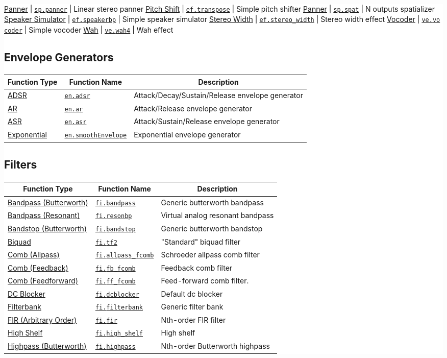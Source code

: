 [Panner](../libs/spats/#sppanner) | [`sp.`](../libs/spats)[`panner`](../libs/spats/#sppanner) | Linear stereo panner
[Pitch Shift](../libs/misceffects/#eftranspose) | [`ef.`](../libs/misceffects)[`transpose`](../libs/misceffects/#eftranspose) | Simple pitch shifter
[Panner](../libs/spats/#spspat) | [`sp.`](../libs/spats)[`spat`](../libs/spats/#spspat) | N outputs spatializer
[Speaker Simulator](../libs/misceffects/#efspeakerbp) | [`ef.`](../libs/misceffects)[`speakerbp`](../libs/misceffects/#efspeakerbp) | Simple speaker simulator
[Stereo Width](../libs/misceffects/#efstereo_width) | [`ef.`](../libs/misceffects)[`stereo_width`](../libs/misceffects/#efstereo_width) | Stereo width effect
[Vocoder](../libs/vaeffects/#vevocoder) | [`ve.`](../libs/vaeffects)[`vocoder`](../libs/vaeffects/#vevocoder) | Simple vocoder
[Wah](../libs/vaeffects/#vewah4) | [`ve.`](../libs/vaeffects)[`wah4`](../libs/vaeffects/#vewah4) | Wah effect

<div class="table-end"></div>


## Envelope Generators

<div class="table-begin"></div>

Function Type | Function Name | Description
--- | --- | ---
[ADSR](../libs/envelopes/#enasr) | [`en.`](../libs/envelopes)[`adsr`](../libs/envelopes/#enadsr) | Attack/Decay/Sustain/Release envelope generator
[AR](../libs/envelopes/#enar) | [`en.`](../libs/envelopes)[`ar`](../libs/envelopes/#enar) | Attack/Release envelope generator
[ASR](../libs/envelopes/#enasr) | [`en.`](../libs/envelopes)[`asr`](../libs/envelopes/#enasr) | Attack/Sustain/Release envelope generator
[Exponential](../libs/envelopes/#ensmoothEvelope) | [`en.`](../libs/envelopes)[`smoothEnvelope`](../libs/envelopes/#ensmoothEnvelope) | Exponential envelope generator

<div class="table-end"></div>


## Filters

<div class="table-begin"></div>

Function Type | Function Name | Description
--- | --- | ---
[Bandpass (Butterworth)](../libs/filters/#fibandpass) | [`fi.`](../libs/filters)[`bandpass`](../libs/filters/#fibandpass) | Generic butterworth bandpass
[Bandpass (Resonant)](../libs/filters/#firesonbp) | [`fi.`](../libs/filters)[`resonbp`](../libs/filters/#firesonbp) | Virtual analog resonant bandpass
[Bandstop (Butterworth)](../libs/filters/#fibandstop) | [`fi.`](../libs/filters)[`bandstop`](../libs/filters/#fibandstop) | Generic butterworth bandstop
[Biquad](../libs/filters/#fitf2) | [`fi.`](../libs/filters)[`tf2`](../libs/filters/#fitf2) | "Standard" biquad filter
[Comb (Allpass)](../libs/filters/#fiallpass_fcomb) | [`fi.`](../libs/filters)[`allpass_fcomb`](../libs/filters/#fiallpass_fcomb) | Schroeder allpass comb filter
[Comb (Feedback)](../libs/filters/#fifb_fcomb) | [`fi.`](../libs/filters)[`fb_fcomb`](../libs/filters/#fifb_fcomb) | Feedback comb filter
[Comb (Feedforward)](../libs/filters/#fiff_fcomb) | [`fi.`](../libs/filters)[`ff_fcomb`](../libs/filters/#fiff_fcomb) | Feed-forward comb filter.
[DC Blocker](../libs/filters/#fidcblocker) | [`fi.`](../libs/filters)[`dcblocker`](../libs/filters/#fidcblocker) | Default dc blocker
[Filterbank](../libs/filters/#fifilterbank) | [`fi.`](../libs/filters)[`filterbank`](../libs/filters/#fifilterbank) | Generic filter bank
[FIR (Arbitrary Order)](../libs/filters/#fifir) | [`fi.`](../libs/filters)[`fir`](../libs/filters/#fifir) | Nth-order FIR filter
[High Shelf](../libs/filters/#fihigh_shelf) | [`fi.`](../libs/filters)[`high_shelf`](../libs/filters/#fihigh_shelf) | High shelf
[Highpass (Butterworth)](../libs/filters/#fihighpass) | [`fi.`](../libs/filters)[`highpass`](../libs/filters/#fihighpass) | Nth-order Butterworth highpass